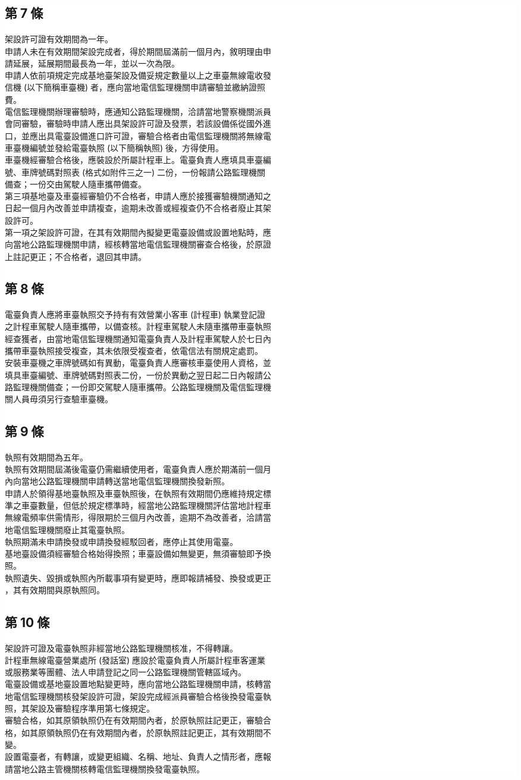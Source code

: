 第 7 條
-------
架設許可證有效期間為一年。  
申請人未在有效期間架設完成者，得於期間屆滿前一個月內，敘明理由申  
請延展，延展期間最長為一年，並以一次為限。  
申請人依前項規定完成基地臺架設及備妥規定數量以上之車臺無線電收發  
信機 (以下簡稱車臺機) 者，應向當地電信監理機關申請審驗並繳納證照  
費。  
電信監理機關辦理審驗時，應通知公路監理機關，洽請當地警察機關派員  
會同審驗，審驗時申請人應出具架設許可證及發票，若該設備係從國外進  
口，並應出具電臺設備進口許可證，審驗合格者由電信監理機關將無線電  
車臺機編號並發給電臺執照 (以下簡稱執照) 後，方得使用。  
車臺機經審驗合格後，應裝設於所屬計程車上。電臺負責人應填具車臺編  
號、車牌號碼對照表 (格式如附件三之一) 二份，一份報請公路監理機關  
備查；一份交由駕駛人隨車攜帶備查。  
第三項基地臺及車臺經審驗仍不合格者，申請人應於接獲審驗機關通知之  
日起一個月內改善並申請複查，逾期未改善或經複查仍不合格者廢止其架  
設許可。  
第一項之架設許可證，在其有效期間內擬變更電臺設備或設置地點時，應  
向當地公路監理機關申請，經核轉當地電信監理機關審查合格後，於原證  
上註記更正；不合格者，退回其申請。

第 8 條
-------
電臺負責人應將車臺執照交予持有有效營業小客車 (計程車) 執業登記證  
之計程車駕駛人隨車攜帶，以備查核。計程車駕駛人未隨車攜帶車臺執照  
經查獲者，由當地電信監理機關通知電臺負責人及計程車駕駛人於七日內  
攜帶車臺執照接受複查，其未依限受複查者，依電信法有關規定處罰。  
安裝車臺機之車牌號碼如有異動，電臺負責人應審核車臺使用人資格，並  
填具車臺編號、車牌號碼對照表二份，一份於異動之翌日起二日內報請公  
路監理機關備查；一份即交駕駛人隨車攜帶。公路監理機關及電信監理機  
關人員毋須另行查驗車臺機。

第 9 條
-------
執照有效期間為五年。  
執照有效期間屆滿後電臺仍需繼續使用者，電臺負責人應於期滿前一個月  
內向當地公路監理機關申請轉送當地電信監理機關換發新照。  
申請人於領得基地臺執照及車臺執照後，在執照有效期間仍應維持規定標  
準之車臺數量，但低於規定標準時，經當地公路監理機關評估當地計程車  
無線電頻率供需情形，得限期於三個月內改善，逾期不為改善者，洽請當  
地電信監理機關廢止其電臺執照。  
執照期滿未申請換發或申請換發經駁回者，應停止其使用電臺。  
基地臺設備須經審驗合格始得換照；車臺設備如無變更，無須審驗即予換  
照。  
執照遺失、毀損或執照內所載事項有變更時，應即報請補發、換發或更正  
，其有效期間與原執照同。

第 10 條
--------
架設許可證及電臺執照非經當地公路監理機關核准，不得轉讓。  
計程車無線電臺營業處所 (發話室) 應設於電臺負責人所屬計程車客運業  
或服務業等團體、法人申請登記之同一公路監理機關管轄區域內。  
電臺設備或基地臺設置地點變更時，應向當地公路監理機關申請，核轉當  
地電信監理機關核發架設許可證，架設完成經派員審驗合格後換發電臺執  
照，其架設及審驗程序準用第七條規定。  
審驗合格，如其原領執照仍在有效期間內者，於原執照註記更正，審驗合  
格，如其原領執照仍在有效期間內者，於原執照註記更正，其有效期間不  
變。  
設置電臺者，有轉讓，或變更組織、名稱、地址、負責人之情形者，應報  
請當地公路主管機關核轉電信監理機關換發電臺執照。
